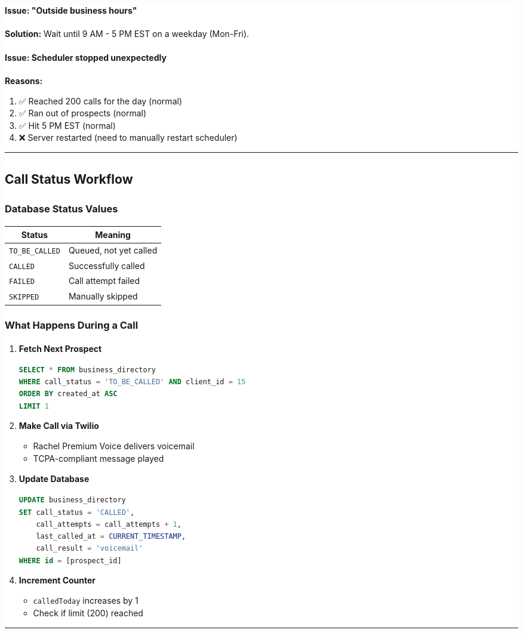 #### Issue: "Outside business hours"
**Solution:** Wait until 9 AM - 5 PM EST on a weekday (Mon-Fri).

#### Issue: Scheduler stopped unexpectedly
**Reasons:**
1. ✅ Reached 200 calls for the day (normal)
2. ✅ Ran out of prospects (normal)
3. ✅ Hit 5 PM EST (normal)
4. ❌ Server restarted (need to manually restart scheduler)

---

## Call Status Workflow

### Database Status Values

| Status | Meaning |
|--------|---------|
| `TO_BE_CALLED` | Queued, not yet called |
| `CALLED` | Successfully called |
| `FAILED` | Call attempt failed |
| `SKIPPED` | Manually skipped |

### What Happens During a Call

1. **Fetch Next Prospect**
   ```sql
   SELECT * FROM business_directory
   WHERE call_status = 'TO_BE_CALLED' AND client_id = 15
   ORDER BY created_at ASC
   LIMIT 1
   ```

2. **Make Call via Twilio**
   - Rachel Premium Voice delivers voicemail
   - TCPA-compliant message played

3. **Update Database**
   ```sql
   UPDATE business_directory
   SET call_status = 'CALLED',
       call_attempts = call_attempts + 1,
       last_called_at = CURRENT_TIMESTAMP,
       call_result = 'voicemail'
   WHERE id = [prospect_id]
   ```

4. **Increment Counter**
   - `calledToday` increases by 1
   - Check if limit (200) reached

---